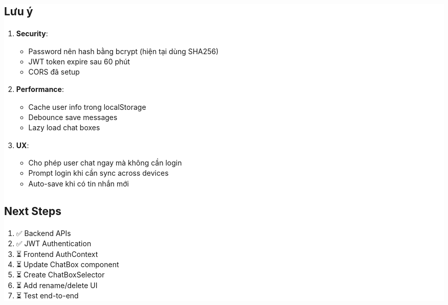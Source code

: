 ## Lưu ý

1. **Security**: 
   - Password nên hash bằng bcrypt (hiện tại dùng SHA256)
   - JWT token expire sau 60 phút
   - CORS đã setup

2. **Performance**:
   - Cache user info trong localStorage
   - Debounce save messages
   - Lazy load chat boxes

3. **UX**:
   - Cho phép user chat ngay mà không cần login
   - Prompt login khi cần sync across devices
   - Auto-save khi có tin nhắn mới

## Next Steps

1. ✅ Backend APIs
2. ✅ JWT Authentication
3. ⏳ Frontend AuthContext
4. ⏳ Update ChatBox component
5. ⏳ Create ChatBoxSelector
6. ⏳ Add rename/delete UI
7. ⏳ Test end-to-end


